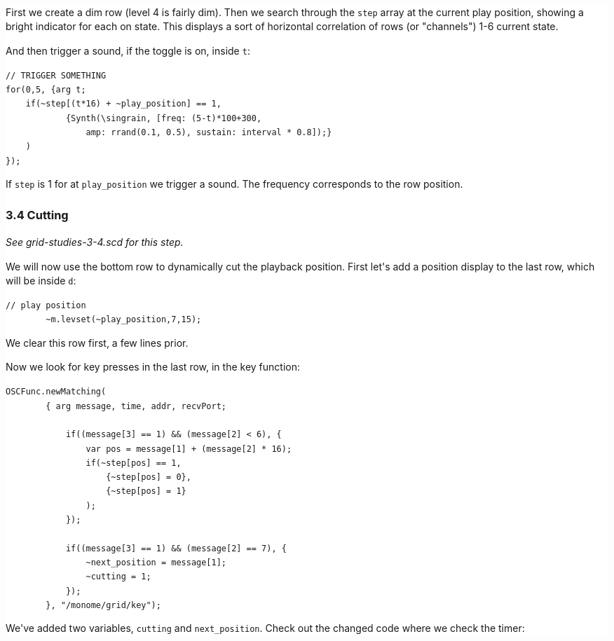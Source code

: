 First we create a dim row (level 4 is fairly dim). Then we search through the `step` array at the current play position, showing a bright indicator for each on state. This displays a sort of horizontal correlation of rows (or "channels") 1-6 current state.

And then trigger a sound, if the toggle is on, inside `t`:

~~~
// TRIGGER SOMETHING
for(0,5, {arg t;
	if(~step[(t*16) + ~play_position] == 1,
			{Synth(\singrain, [freq: (5-t)*100+300,
				amp: rrand(0.1, 0.5), sustain: interval * 0.8]);}
	)
});
~~~

If `step` is 1 for at `play_position` we trigger a sound. The frequency corresponds to the row position.

### 3.4 Cutting

*See grid-studies-3-4.scd for this step.*

We will now use the bottom row to dynamically cut the playback position. First let's add a position display to the last row, which will be inside `d`:

~~~
// play position
		~m.levset(~play_position,7,15);
~~~

We clear this row first, a few lines prior.

Now we look for key presses in the last row, in the key function:

~~~
OSCFunc.newMatching(
		{ arg message, time, addr, recvPort;

			if((message[3] == 1) && (message[2] < 6), {
				var pos = message[1] + (message[2] * 16);
				if(~step[pos] == 1,
					{~step[pos] = 0},
					{~step[pos] = 1}
				);
			});

			if((message[3] == 1) && (message[2] == 7), {
				~next_position = message[1];
				~cutting = 1;
			});
		}, "/monome/grid/key");
~~~

We've added two variables, `cutting` and `next_position`. Check out the changed code where we check the timer:
